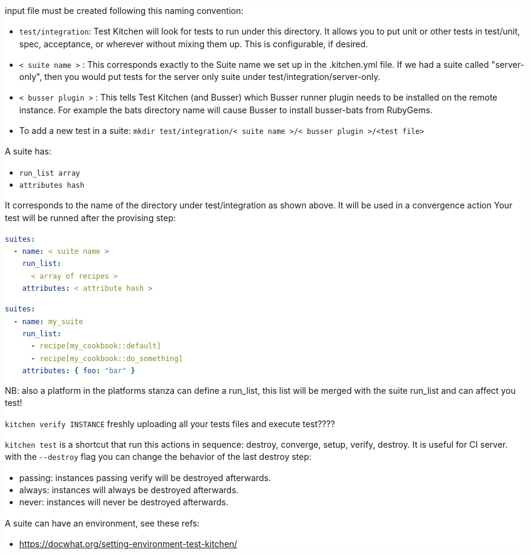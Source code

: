 input file must be created following this naming convention:

* `test/integration`: Test Kitchen will look for tests to run under this directory. It allows you to put unit or other tests in test/unit, spec, acceptance, or wherever without mixing them up. This is configurable, if desired.
* `< suite name >` : This corresponds exactly to the Suite name we set up in the .kitchen.yml file. If we had a suite called "server-only", then you would put tests for the server only suite under test/integration/server-only.
* `< busser plugin >` : This tells Test Kitchen (and Busser) which Busser runner plugin needs to be installed on the remote instance. For example the bats directory name will cause Busser to install busser-bats from RubyGems.


* To add a new test in a suite: `mkdir test/integration/< suite name >/< busser plugin >/<test file>`

A suite has:

* `run_list array`
* `attributes hash` 

It corresponds to the name of the directory under test/integration as shown above. It will be used in a convergence action Your test will be runned after the provising step:

~~~yaml
suites:
  - name: < suite name >
    run_list:
      < array of recipes >
    attributes: < attribute hash >
~~~

~~~yaml
suites:
  - name: my_suite
    run_list:
      - recipe[my_cookbook::default]
      - recipe[my_cookbook::do_something]
    attributes: { foo: "bar" }
~~~

NB: also a platform in the platforms stanza can define a run_list, this
list will be merged with the suite run_list and can affect you test!

`kitchen verify INSTANCE` freshly uploading all your tests files and execute test????

`kitchen test` is a shortcut that  run this actions in sequence: destroy,
  converge, setup, verify, destroy. It is useful for CI server.
with the `--destroy` flag you can change the behavior of the last destroy step:

* passing: instances passing verify will be destroyed afterwards.
* always: instances will always be destroyed afterwards.
* never: instances will never be destroyed afterwards. 


A suite can have an environment, see these refs:

* https://docwhat.org/setting-environment-test-kitchen/
